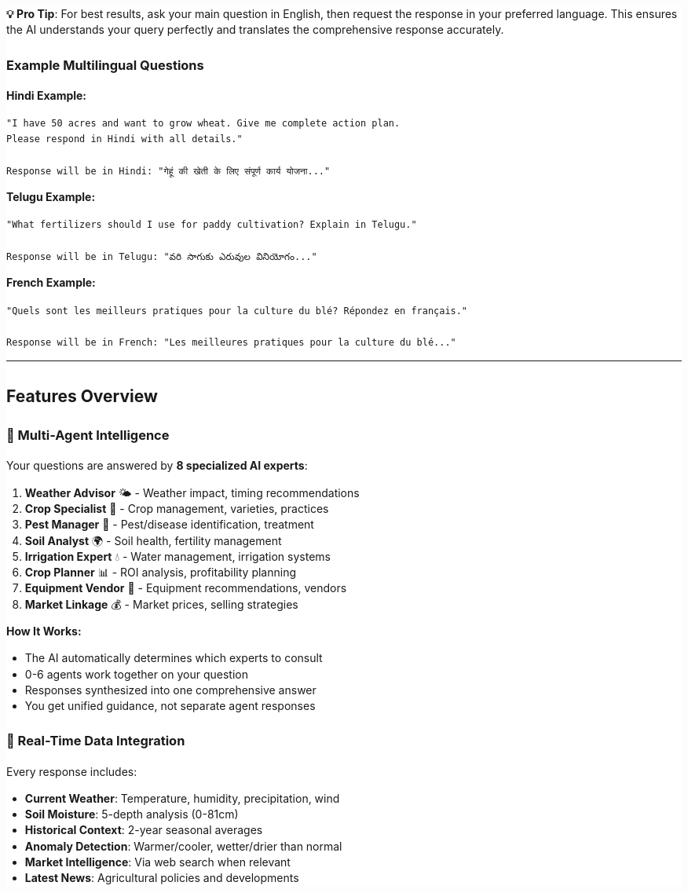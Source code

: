 **💡 Pro Tip**: For best results, ask your main question in English, then request the response in your preferred language. This ensures the AI understands your query perfectly and translates the comprehensive response accurately.

### Example Multilingual Questions

**Hindi Example:**
```
"I have 50 acres and want to grow wheat. Give me complete action plan. 
Please respond in Hindi with all details."

Response will be in Hindi: "गेहूं की खेती के लिए संपूर्ण कार्य योजना..."
```

**Telugu Example:**
```
"What fertilizers should I use for paddy cultivation? Explain in Telugu."

Response will be in Telugu: "వరి సాగుకు ఎరువుల వినియోగం..."
```

**French Example:**
```
"Quels sont les meilleurs pratiques pour la culture du blé? Répondez en français."

Response will be in French: "Les meilleures pratiques pour la culture du blé..."
```

---

## Features Overview

### 🤖 Multi-Agent Intelligence

Your questions are answered by **8 specialized AI experts**:

1. **Weather Advisor** 🌤️ - Weather impact, timing recommendations
2. **Crop Specialist** 🌾 - Crop management, varieties, practices
3. **Pest Manager** 🐛 - Pest/disease identification, treatment
4. **Soil Analyst** 🌍 - Soil health, fertility management
5. **Irrigation Expert** 💧 - Water management, irrigation systems
6. **Crop Planner** 📊 - ROI analysis, profitability planning
7. **Equipment Vendor** 🚜 - Equipment recommendations, vendors
8. **Market Linkage** 💰 - Market prices, selling strategies

**How It Works:**
- The AI automatically determines which experts to consult
- 0-6 agents work together on your question
- Responses synthesized into one comprehensive answer
- You get unified guidance, not separate agent responses

### 📡 Real-Time Data Integration

Every response includes:
- **Current Weather**: Temperature, humidity, precipitation, wind
- **Soil Moisture**: 5-depth analysis (0-81cm)
- **Historical Context**: 2-year seasonal averages
- **Anomaly Detection**: Warmer/cooler, wetter/drier than normal
- **Market Intelligence**: Via web search when relevant
- **Latest News**: Agricultural policies and developments

